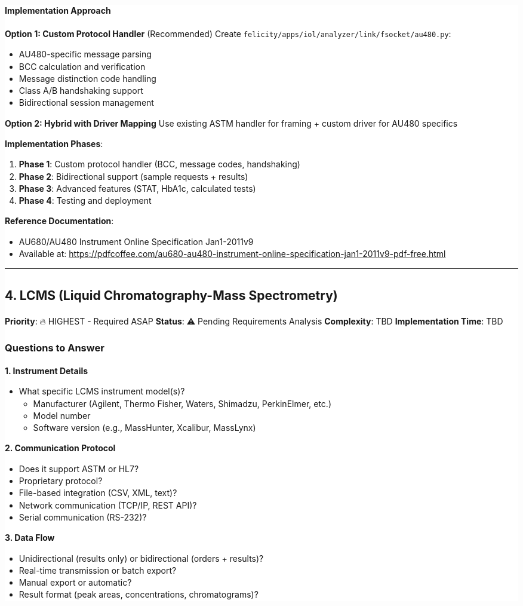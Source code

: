 #### Implementation Approach

**Option 1: Custom Protocol Handler** (Recommended)
Create `felicity/apps/iol/analyzer/link/fsocket/au480.py`:
- AU480-specific message parsing
- BCC calculation and verification
- Message distinction code handling
- Class A/B handshaking support
- Bidirectional session management

**Option 2: Hybrid with Driver Mapping**
Use existing ASTM handler for framing + custom driver for AU480 specifics

**Implementation Phases**:
1. **Phase 1**: Custom protocol handler (BCC, message codes, handshaking)
2. **Phase 2**: Bidirectional support (sample requests + results)
3. **Phase 3**: Advanced features (STAT, HbA1c, calculated tests)
4. **Phase 4**: Testing and deployment

**Reference Documentation**:
- AU680/AU480 Instrument Online Specification Jan1-2011v9
- Available at: https://pdfcoffee.com/au680-au480-instrument-online-specification-jan1-2011v9-pdf-free.html

---

## 4. LCMS (Liquid Chromatography-Mass Spectrometry)

**Priority**: 🔥 HIGHEST - Required ASAP
**Status**: ⚠️ Pending Requirements Analysis
**Complexity**: TBD
**Implementation Time**: TBD

### Questions to Answer

**1. Instrument Details**
- What specific LCMS instrument model(s)?
  - Manufacturer (Agilent, Thermo Fisher, Waters, Shimadzu, PerkinElmer, etc.)
  - Model number
  - Software version (e.g., MassHunter, Xcalibur, MassLynx)

**2. Communication Protocol**
- Does it support ASTM or HL7?
- Proprietary protocol?
- File-based integration (CSV, XML, text)?
- Network communication (TCP/IP, REST API)?
- Serial communication (RS-232)?

**3. Data Flow**
- Unidirectional (results only) or bidirectional (orders + results)?
- Real-time transmission or batch export?
- Manual export or automatic?
- Result format (peak areas, concentrations, chromatograms)?
